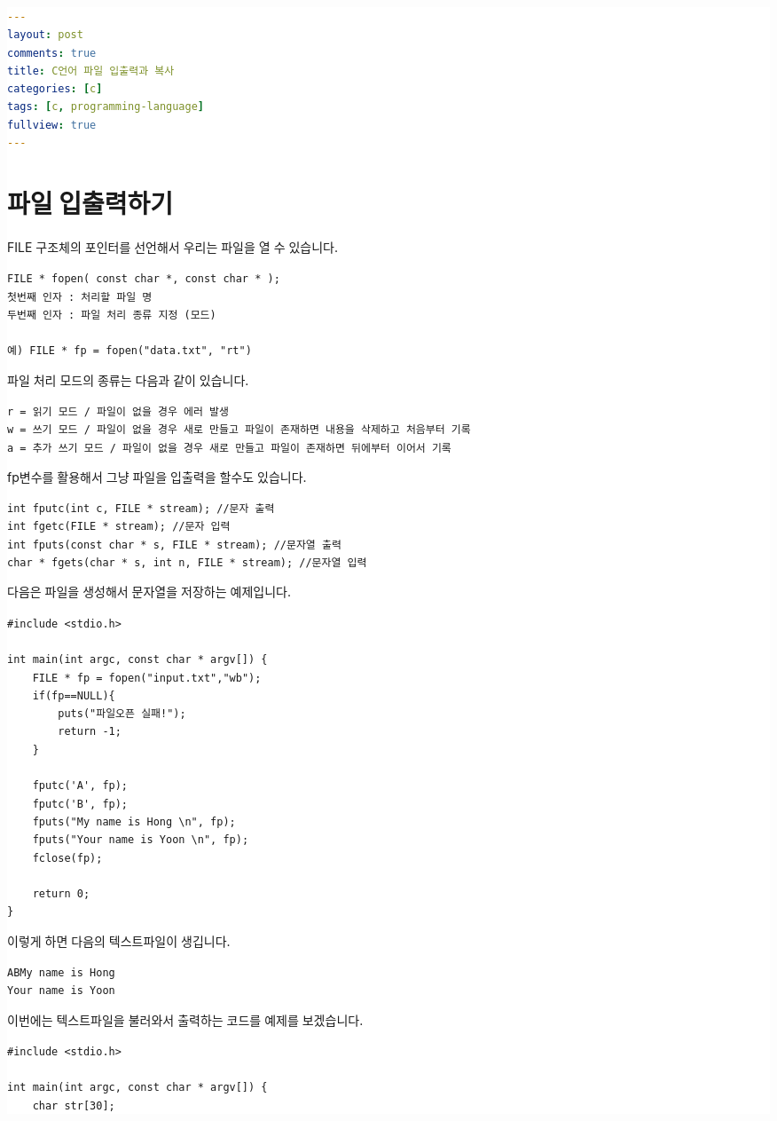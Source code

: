 ```yaml
---
layout: post
comments: true
title: C언어 파일 입출력과 복사
categories: [c]
tags: [c, programming-language]
fullview: true
---
```

# 파일 입출력하기

FILE 구조체의 포인터를 선언해서 우리는 파일을 열 수 있습니다.  
```
FILE * fopen( const char *, const char * );
첫번째 인자 : 처리할 파일 명
두번째 인자 : 파일 처리 종류 지정 (모드)

예) FILE * fp = fopen("data.txt", "rt")
```
파일 처리 모드의 종류는 다음과 같이 있습니다.
```
r = 읽기 모드 / 파일이 없을 경우 에러 발생
w = 쓰기 모드 / 파일이 없을 경우 새로 만들고 파일이 존재하면 내용을 삭제하고 처음부터 기록
a = 추가 쓰기 모드 / 파일이 없을 경우 새로 만들고 파일이 존재하면 뒤에부터 이어서 기록
```
fp변수를 활용해서 그냥 파일을 입출력을 할수도 있습니다.  

```
int fputc(int c, FILE * stream); //문자 출력
int fgetc(FILE * stream); //문자 입력
int fputs(const char * s, FILE * stream); //문자열 출력
char * fgets(char * s, int n, FILE * stream); //문자열 입력
```
다음은 파일을 생성해서 문자열을 저장하는 예제입니다.
```
#include <stdio.h>

int main(int argc, const char * argv[]) {
    FILE * fp = fopen("input.txt","wb");
    if(fp==NULL){
        puts("파일오픈 실패!");
        return -1;
    }

    fputc('A', fp);
    fputc('B', fp);
    fputs("My name is Hong \n", fp);
    fputs("Your name is Yoon \n", fp);
    fclose(fp);

    return 0;
}
```
이렇게 하면 다음의 텍스트파일이 생깁니다.
```
ABMy name is Hong
Your name is Yoon
```
이번에는 텍스트파일을 불러와서 출력하는 코드를 예제를 보겠습니다.  
```
#include <stdio.h>

int main(int argc, const char * argv[]) {
    char str[30];
```